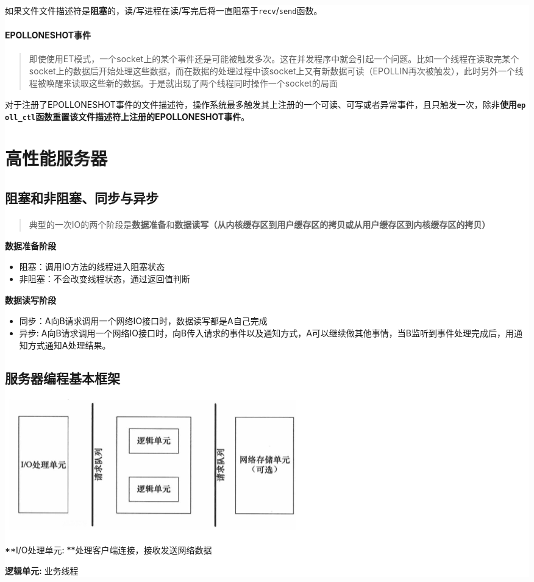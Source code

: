 如果文件文件描述符是**阻塞**的，读/写进程在读/写完后将一直阻塞于`recv`/`send`函数。

#### EPOLLONESHOT事件

> 即使使用ET模式，一个socket上的某个事件还是可能被触发多次。这在并发程序中就会引起一个问题。比如一个线程在读取完某个socket上的数据后开始处理这些数据，而在数据的处理过程中该socket上又有新数据可读（EPOLLIN再次被触发），此时另外一个线程被唤醒来读取这些新的数据。于是就出现了两个线程同时操作一个socket的局面

对于注册了EPOLLONESHOT事件的文件描述符，操作系统最多触发其上注册的一个可读、可写或者异常事件，且只触发一次，除非**使用`epoll_ctl`函数重置该文件描述符上注册的EPOLLONESHOT事件**。

# 高性能服务器

## 阻塞和非阻塞、同步与异步

> 典型的一次IO的两个阶段是**数据准备**和**数据读写（从内核缓存区到用户缓存区的拷贝或从用户缓存区到内核缓存区的拷贝）**

**数据准备阶段**

- 阻塞：调用IO方法的线程进入阻塞状态
- 非阻塞：不会改变线程状态，通过返回值判断

**数据读写阶段**

- 同步：A向B请求调用一个网络IO接口时，数据读写都是A自己完成
- 异步: A向B请求调用一个网络IO接口时，向B传入请求的事件以及通知方式，A可以继续做其他事情，当B监听到事件处理完成后，用通知方式通知A处理结果。

## 服务器编程基本框架

<img src="..\images\20220615194449.png" style="zoom: 50%;" />

**I/O处理单元: **处理客户端连接，接收发送网络数据

**逻辑单元:** 业务线程
